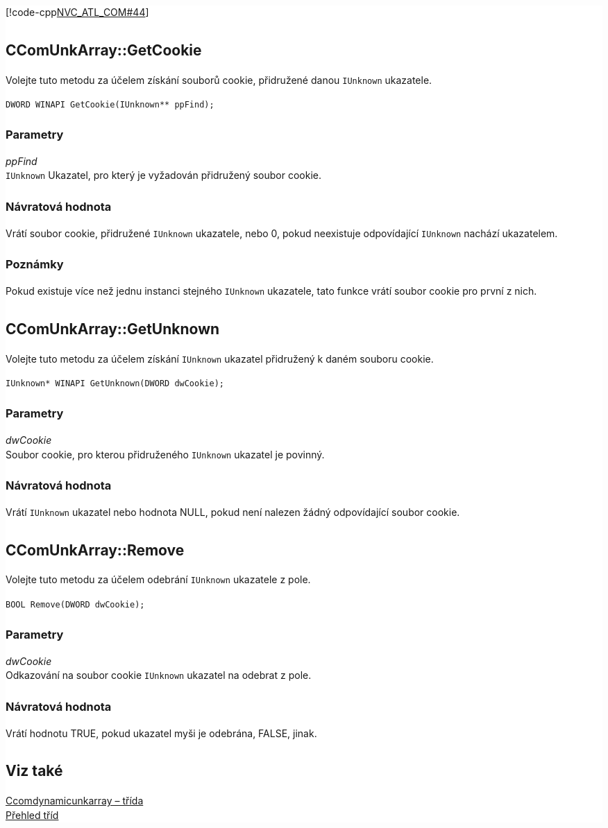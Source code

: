  [!code-cpp[NVC_ATL_COM#44](../../atl/codesnippet/cpp/ccomunkarray-class_1.cpp)]  
  
##  <a name="getcookie"></a>  CComUnkArray::GetCookie  
 Volejte tuto metodu za účelem získání souborů cookie, přidružené danou `IUnknown` ukazatele.  
  
```
DWORD WINAPI GetCookie(IUnknown** ppFind);
```  
  
### <a name="parameters"></a>Parametry  
 *ppFind*  
 `IUnknown` Ukazatel, pro který je vyžadován přidružený soubor cookie.  
  
### <a name="return-value"></a>Návratová hodnota  
 Vrátí soubor cookie, přidružené `IUnknown` ukazatele, nebo 0, pokud neexistuje odpovídající `IUnknown` nachází ukazatelem.  
  
### <a name="remarks"></a>Poznámky  
 Pokud existuje více než jednu instanci stejného `IUnknown` ukazatele, tato funkce vrátí soubor cookie pro první z nich.  
  
##  <a name="getunknown"></a>  CComUnkArray::GetUnknown  
 Volejte tuto metodu za účelem získání `IUnknown` ukazatel přidružený k daném souboru cookie.  
  
```
IUnknown* WINAPI GetUnknown(DWORD dwCookie);
```  
  
### <a name="parameters"></a>Parametry  
 *dwCookie*  
 Soubor cookie, pro kterou přidruženého `IUnknown` ukazatel je povinný.  
  
### <a name="return-value"></a>Návratová hodnota  
 Vrátí `IUnknown` ukazatel nebo hodnota NULL, pokud není nalezen žádný odpovídající soubor cookie.  
  
##  <a name="remove"></a>  CComUnkArray::Remove  
 Volejte tuto metodu za účelem odebrání `IUnknown` ukazatele z pole.  
  
```
BOOL Remove(DWORD dwCookie);
```  
  
### <a name="parameters"></a>Parametry  
 *dwCookie*  
 Odkazování na soubor cookie `IUnknown` ukazatel na odebrat z pole.  
  
### <a name="return-value"></a>Návratová hodnota  
 Vrátí hodnotu TRUE, pokud ukazatel myši je odebrána, FALSE, jinak.  
  
## <a name="see-also"></a>Viz také  
 [Ccomdynamicunkarray – třída](../../atl/reference/ccomdynamicunkarray-class.md)   
 [Přehled tříd](../../atl/atl-class-overview.md)
